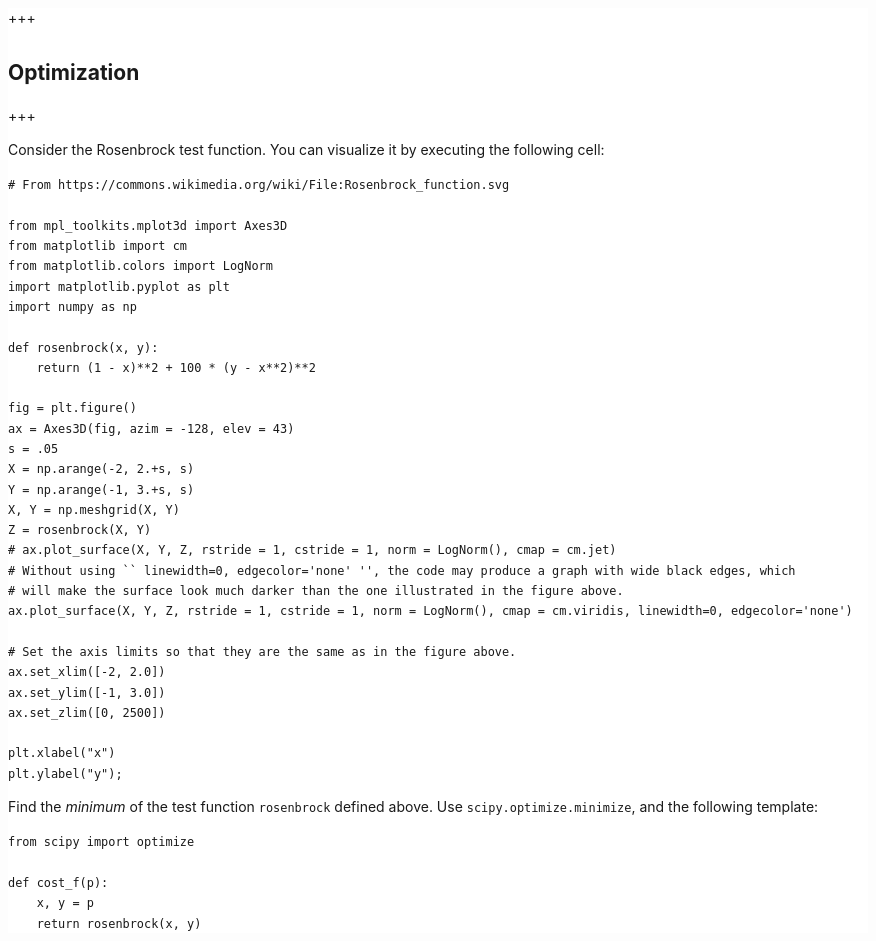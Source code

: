 +++

## Optimization

+++

Consider the Rosenbrock test function.  You can visualize it by executing the following cell:

```{code-cell} python
# From https://commons.wikimedia.org/wiki/File:Rosenbrock_function.svg

from mpl_toolkits.mplot3d import Axes3D
from matplotlib import cm
from matplotlib.colors import LogNorm
import matplotlib.pyplot as plt
import numpy as np

def rosenbrock(x, y):
    return (1 - x)**2 + 100 * (y - x**2)**2

fig = plt.figure()
ax = Axes3D(fig, azim = -128, elev = 43)
s = .05
X = np.arange(-2, 2.+s, s)
Y = np.arange(-1, 3.+s, s)
X, Y = np.meshgrid(X, Y)
Z = rosenbrock(X, Y)
# ax.plot_surface(X, Y, Z, rstride = 1, cstride = 1, norm = LogNorm(), cmap = cm.jet)
# Without using `` linewidth=0, edgecolor='none' '', the code may produce a graph with wide black edges, which 
# will make the surface look much darker than the one illustrated in the figure above.
ax.plot_surface(X, Y, Z, rstride = 1, cstride = 1, norm = LogNorm(), cmap = cm.viridis, linewidth=0, edgecolor='none')

# Set the axis limits so that they are the same as in the figure above.
ax.set_xlim([-2, 2.0])                                                       
ax.set_ylim([-1, 3.0])                                                       
ax.set_zlim([0, 2500]) 

plt.xlabel("x")
plt.ylabel("y");
```

Find the *minimum* of the test function `rosenbrock` defined above.  Use `scipy.optimize.minimize`, and the following template:

```{code-cell} python
from scipy import optimize

def cost_f(p):
    x, y = p
    return rosenbrock(x, y)
```
